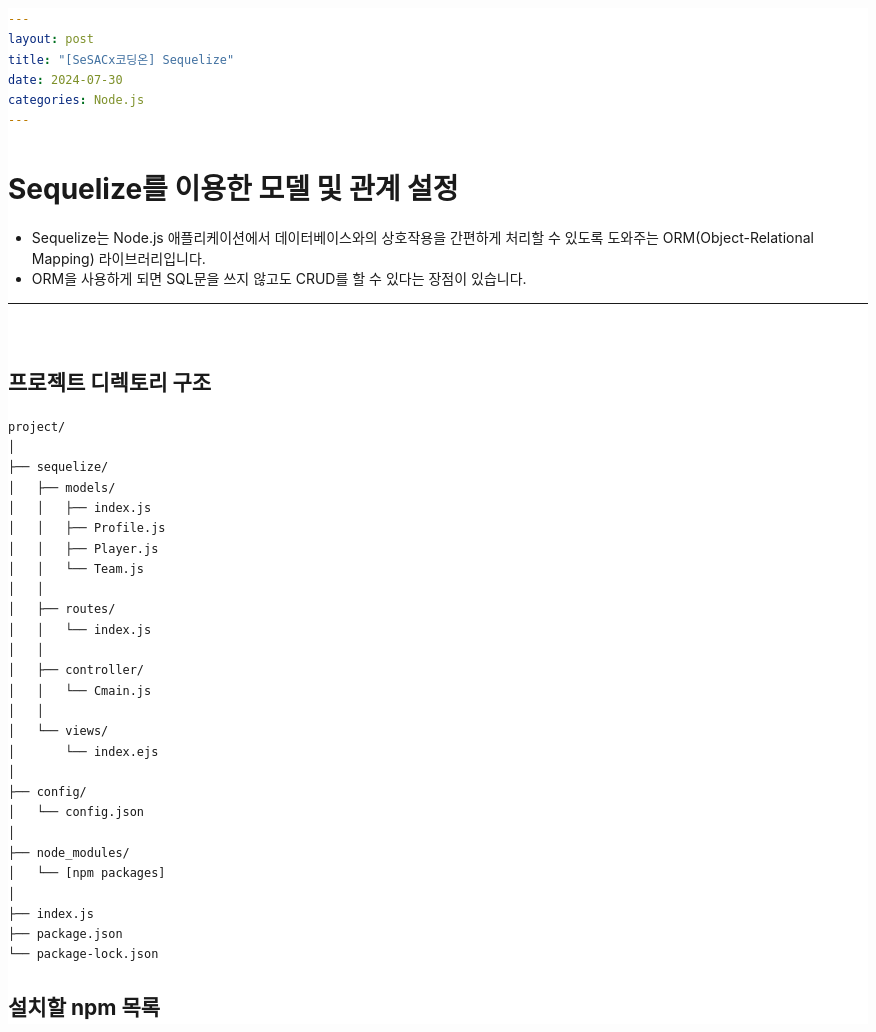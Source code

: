 ```yaml
---
layout: post
title: "[SeSACx코딩온] Sequelize"
date: 2024-07-30
categories: Node.js
---
```


# Sequelize를 이용한 모델 및 관계 설정

- Sequelize는 Node.js 애플리케이션에서 데이터베이스와의 상호작용을 간편하게 처리할 수 있도록 도와주는 ORM(Object-Relational Mapping) 라이브러리입니다. 
- ORM을 사용하게 되면 SQL문을 쓰지 않고도 CRUD를 할 수 있다는 장점이 있습니다.

<hr>
<br>

## 프로젝트 디렉토리 구조

```
project/
│
├── sequelize/
│   ├── models/
│   │   ├── index.js
│   │   ├── Profile.js
│   │   ├── Player.js
│   │   └── Team.js
│   │
│   ├── routes/
│   │   └── index.js
│   │
│   ├── controller/
│   │   └── Cmain.js
│   │
│   └── views/
│       └── index.ejs
│
├── config/
│   └── config.json
│
├── node_modules/
│   └── [npm packages]
│
├── index.js
├── package.json
└── package-lock.json
```

## 설치할 npm 목록
